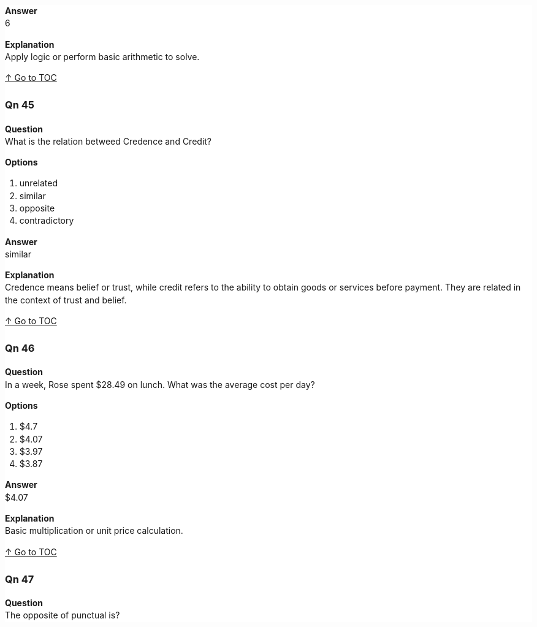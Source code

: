 **Answer**  
6

**Explanation**  
Apply logic or perform basic arithmetic to solve.

[↑ Go to TOC](#toc)

  

### <a id="q45"></a> Qn 45

**Question**  
What is the relation betweed Credence and Credit?

**Options**  
1. unrelated  
2. similar  
3. opposite  
4. contradictory  

**Answer**  
similar

**Explanation**  
Credence means belief or trust, while credit refers to the ability to obtain
  goods or services before payment. They are related in the context of trust and
  belief.

[↑ Go to TOC](#toc)

  

### <a id="q46"></a> Qn 46

**Question**  
In a week, Rose spent $28.49 on lunch. What was the average cost per day?

**Options**  
1. $4.7  
2. $4.07  
3. $3.97  
4. $3.87  

**Answer**  
$4.07

**Explanation**  
Basic multiplication or unit price calculation.

[↑ Go to TOC](#toc)

  

### <a id="q47"></a> Qn 47

**Question**  
The opposite of punctual is?
